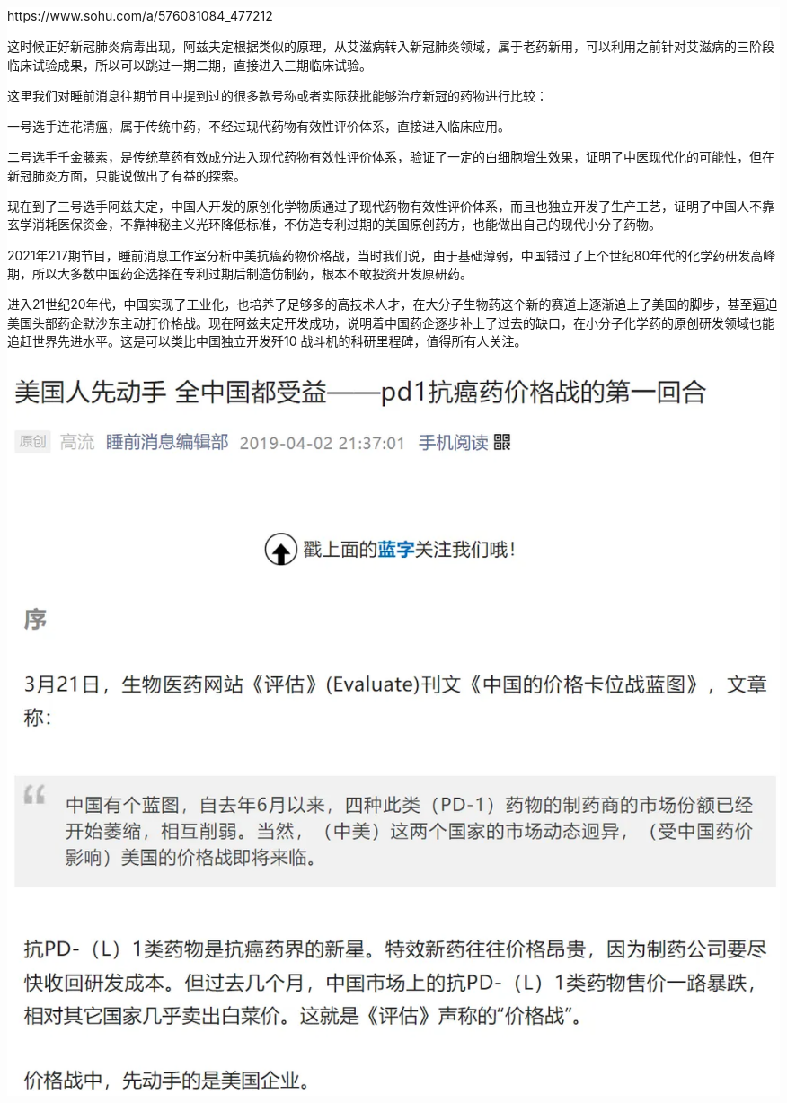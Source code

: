 https://www.sohu.com/a/576081084_477212



这时候正好新冠肺炎病毒出现，阿兹夫定根据类似的原理，从艾滋病转入新冠肺炎领域，属于老药新用，可以利用之前针对艾滋病的三阶段临床试验成果，所以可以跳过一期二期，直接进入三期临床试验。


这里我们对睡前消息往期节目中提到过的很多款号称或者实际获批能够治疗新冠的药物进行比较：


一号选手连花清瘟，属于传统中药，不经过现代药物有效性评价体系，直接进入临床应用。


二号选手千金藤素，是传统草药有效成分进入现代药物有效性评价体系，验证了一定的白细胞增生效果，证明了中医现代化的可能性，但在新冠肺炎方面，只能说做出了有益的探索。


现在到了三号选手阿兹夫定，中国人开发的原创化学物质通过了现代药物有效性评价体系，而且也独立开发了生产工艺，证明了中国人不靠玄学消耗医保资金，不靠神秘主义光环降低标准，不仿造专利过期的美国原创药方，也能做出自己的现代小分子药物。


2021年217期节目，睡前消息工作室分析中美抗癌药物价格战，当时我们说，由于基础薄弱，中国错过了上个世纪80年代的化学药研发高峰期，所以大多数中国药企选择在专利过期后制造仿制药，根本不敢投资开发原研药。


进入21世纪20年代，中国实现了工业化，也培养了足够多的高技术人才，在大分子生物药这个新的赛道上逐渐追上了美国的脚步，甚至逼迫美国头部药企默沙东主动打价格战。现在阿兹夫定开发成功，说明着中国药企逐步补上了过去的缺口，在小分子化学药的原创研发领域也能追赶世界先进水平。这是可以类比中国独立开发歼10 战斗机的科研里程碑，值得所有人关注。

![](/images/btnews/0401_0500/0474/bc9fe87c-9c8c-4541-8724-a724d3d5f934.webp)
